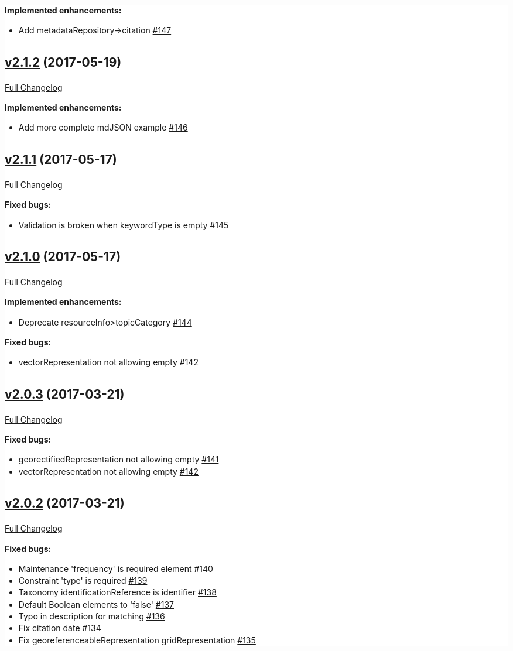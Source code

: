 **Implemented enhancements:**

- Add metadataRepository-\>citation [\#147](https://github.com/adiwg/mdJson-schemas/issues/147)

## [v2.1.2](https://github.com/adiwg/mdJson-schemas/tree/v2.1.2) (2017-05-19)
[Full Changelog](https://github.com/adiwg/mdJson-schemas/compare/v2.1.1...v2.1.2)

**Implemented enhancements:**

- Add more complete mdJSON example [\#146](https://github.com/adiwg/mdJson-schemas/issues/146)

## [v2.1.1](https://github.com/adiwg/mdJson-schemas/tree/v2.1.1) (2017-05-17)
[Full Changelog](https://github.com/adiwg/mdJson-schemas/compare/v2.1.0...v2.1.1)

**Fixed bugs:**

- Validation is broken when keywordType is empty [\#145](https://github.com/adiwg/mdJson-schemas/issues/145)

## [v2.1.0](https://github.com/adiwg/mdJson-schemas/tree/v2.1.0) (2017-05-17)
[Full Changelog](https://github.com/adiwg/mdJson-schemas/compare/v2.0.3...v2.1.0)

**Implemented enhancements:**

- Deprecate resourceInfo\>topicCategory [\#144](https://github.com/adiwg/mdJson-schemas/issues/144)

**Fixed bugs:**

- vectorRepresentation not allowing empty [\#142](https://github.com/adiwg/mdJson-schemas/issues/142)

## [v2.0.3](https://github.com/adiwg/mdJson-schemas/tree/v2.0.3) (2017-03-21)
[Full Changelog](https://github.com/adiwg/mdJson-schemas/compare/v2.0.2...v2.0.3)

**Fixed bugs:**

- georectifiedRepresentation not allowing empty [\#141](https://github.com/adiwg/mdJson-schemas/issues/141)
- vectorRepresentation not allowing empty [\#142](https://github.com/adiwg/mdJson-schemas/issues/142)

## [v2.0.2](https://github.com/adiwg/mdJson-schemas/tree/v2.0.2) (2017-03-21)
[Full Changelog](https://github.com/adiwg/mdJson-schemas/compare/v2.0.1...v2.0.2)

**Fixed bugs:**

- Maintenance 'frequency' is required element [\#140](https://github.com/adiwg/mdJson-schemas/issues/140)
- Constraint 'type' is required [\#139](https://github.com/adiwg/mdJson-schemas/issues/139)
- Taxonomy identificationReference is identifier [\#138](https://github.com/adiwg/mdJson-schemas/issues/138)
- Default Boolean elements to 'false' [\#137](https://github.com/adiwg/mdJson-schemas/issues/137)
- Typo in description for matching [\#136](https://github.com/adiwg/mdJson-schemas/issues/136)
- Fix citation date [\#134](https://github.com/adiwg/mdJson-schemas/issues/134)
- Fix georeferenceableRepresentation gridRepresentation [\#135](https://github.com/adiwg/mdJson-schemas/issues/135)
